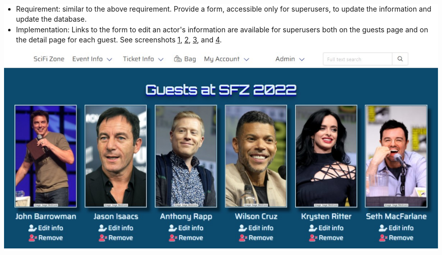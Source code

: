 -   Requirement: similar to the above requirement. Provide a form, accessible only for superusers, to update the information and update the database.
-   Implementation: Links to the form to edit an actor's information are available for superusers both on the guests page and on the detail page for each guest. See screenshots [1](documentation/testing/usertests/user-expectation-17.jpg), [2](documentation/testing/usertests/user-expectation-17-example-2.jpg), [3](documentation/testing/usertests/user-expectation-17-example-3.jpg), and [4](documentation/testing/usertests/user-expectation-17-example-4.jpg).

![user-expectation-17](documentation/testing/usertests/user-expectation-17.jpg)